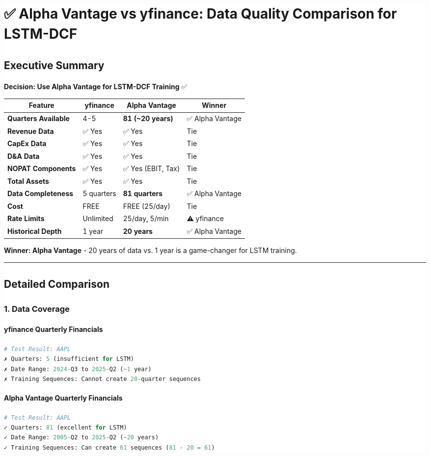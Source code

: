 # ✅ Alpha Vantage vs yfinance: Data Quality Comparison for LSTM-DCF

## Executive Summary

**Decision: Use Alpha Vantage for LSTM-DCF Training** ✅

| Feature                | yfinance   | Alpha Vantage      | Winner           |
| ---------------------- | ---------- | ------------------ | ---------------- |
| **Quarters Available** | 4-5        | **81 (~20 years)** | ✅ Alpha Vantage |
| **Revenue Data**       | ✅ Yes     | ✅ Yes             | Tie              |
| **CapEx Data**         | ✅ Yes     | ✅ Yes             | Tie              |
| **D&A Data**           | ✅ Yes     | ✅ Yes             | Tie              |
| **NOPAT Components**   | ✅ Yes     | ✅ Yes (EBIT, Tax) | Tie              |
| **Total Assets**       | ✅ Yes     | ✅ Yes             | Tie              |
| **Data Completeness**  | 5 quarters | **81 quarters**    | ✅ Alpha Vantage |
| **Cost**               | FREE       | FREE (25/day)      | Tie              |
| **Rate Limits**        | Unlimited  | 25/day, 5/min      | ⚠️ yfinance      |
| **Historical Depth**   | 1 year     | **20 years**       | ✅ Alpha Vantage |

**Winner: Alpha Vantage** - 20 years of data vs. 1 year is a game-changer for LSTM training.

---

## Detailed Comparison

### 1. Data Coverage

#### yfinance Quarterly Financials

```python
# Test Result: AAPL
✗ Quarters: 5 (insufficient for LSTM)
✗ Date Range: 2024-Q3 to 2025-Q2 (~1 year)
✗ Training Sequences: Cannot create 20-quarter sequences
```

#### Alpha Vantage Quarterly Financials

```python
# Test Result: AAPL
✓ Quarters: 81 (excellent for LSTM)
✓ Date Range: 2005-Q2 to 2025-Q2 (~20 years)
✓ Training Sequences: Can create 61 sequences (81 - 20 = 61)
```
